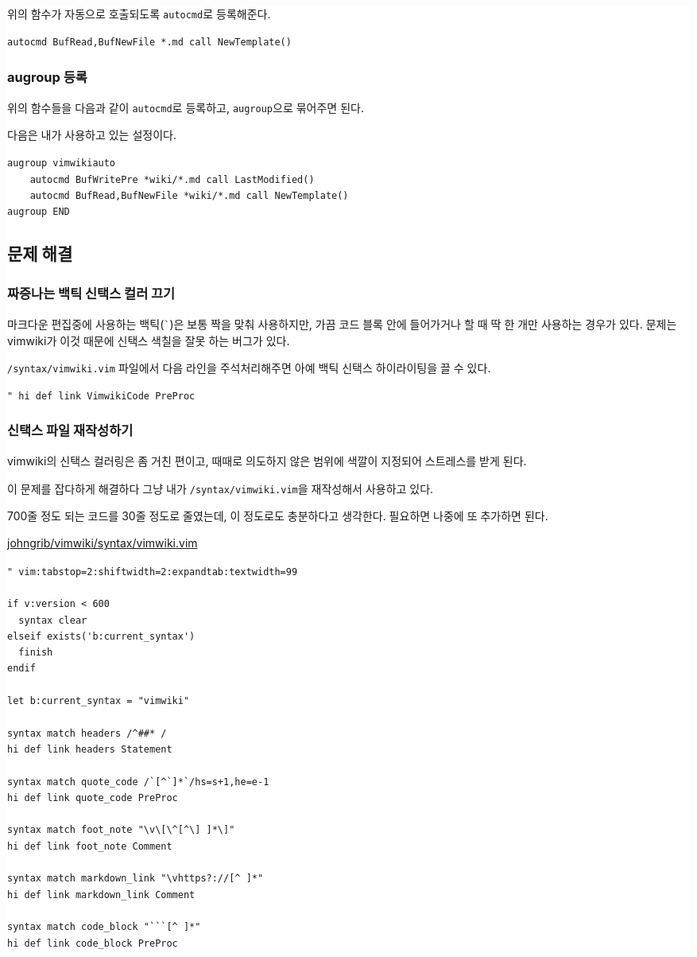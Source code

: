 위의 함수가 자동으로 호출되도록 `autocmd`로 등록해준다.

```viml
autocmd BufRead,BufNewFile *.md call NewTemplate()
```

### augroup 등록

위의 함수들을 다음과 같이 `autocmd`로 등록하고, `augroup`으로 묶어주면 된다.

다음은 내가 사용하고 있는 설정이다.

```viml
augroup vimwikiauto
    autocmd BufWritePre *wiki/*.md call LastModified()
    autocmd BufRead,BufNewFile *wiki/*.md call NewTemplate()
augroup END
```

## 문제 해결

### 짜증나는 백틱 신택스 컬러 끄기

마크다운 편집중에 사용하는 백틱(``` ` ```)은 보통 짝을 맞춰 사용하지만,
가끔 코드 블록 안에 들어가거나 할 때 딱 한 개만 사용하는 경우가 있다.
문제는 vimwiki가 이것 때문에 신택스 색칠을 잘못 하는 버그가 있다.

`/syntax/vimwiki.vim` 파일에서 다음 라인을 주석처리해주면 아예 백틱 신택스 하이라이팅을 끌 수 있다.

```viml
" hi def link VimwikiCode PreProc
```

### 신택스 파일 재작성하기

vimwiki의 신택스 컬러링은 좀 거친 편이고, 때때로 의도하지 않은 범위에 색깔이 지정되어 스트레스를 받게 된다.

이 문제를 잡다하게 해결하다 그냥 내가 `/syntax/vimwiki.vim`을 재작성해서 사용하고 있다.

700줄 정도 되는 코드를 30줄 정도로 줄였는데, 이 정도로도 충분하다고 생각한다. 필요하면 나중에 또 추가하면 된다.

[johngrib/vimwiki/syntax/vimwiki.vim]( https://github.com/johngrib/vimwiki/blob/dev/syntax/vimwiki.vim )

```viml
" vim:tabstop=2:shiftwidth=2:expandtab:textwidth=99

if v:version < 600
  syntax clear
elseif exists('b:current_syntax')
  finish
endif

let b:current_syntax = "vimwiki"

syntax match headers /^##* /
hi def link headers Statement

syntax match quote_code /`[^`]*`/hs=s+1,he=e-1
hi def link quote_code PreProc

syntax match foot_note "\v\[\^[^\] ]*\]"
hi def link foot_note Comment

syntax match markdown_link "\vhttps?://[^ ]*"
hi def link markdown_link Comment

syntax match code_block "```[^ ]*"
hi def link code_block PreProc
```

[^vimwiki-global-ext]: 출처는 [vimwiki.github.io]( https://vimwiki.github.io/vimwikiwiki/Tips%20and%20Snips.html#Vimwiki%20considers%20every%20markdown-file%20as%20a%20wiki%20file )